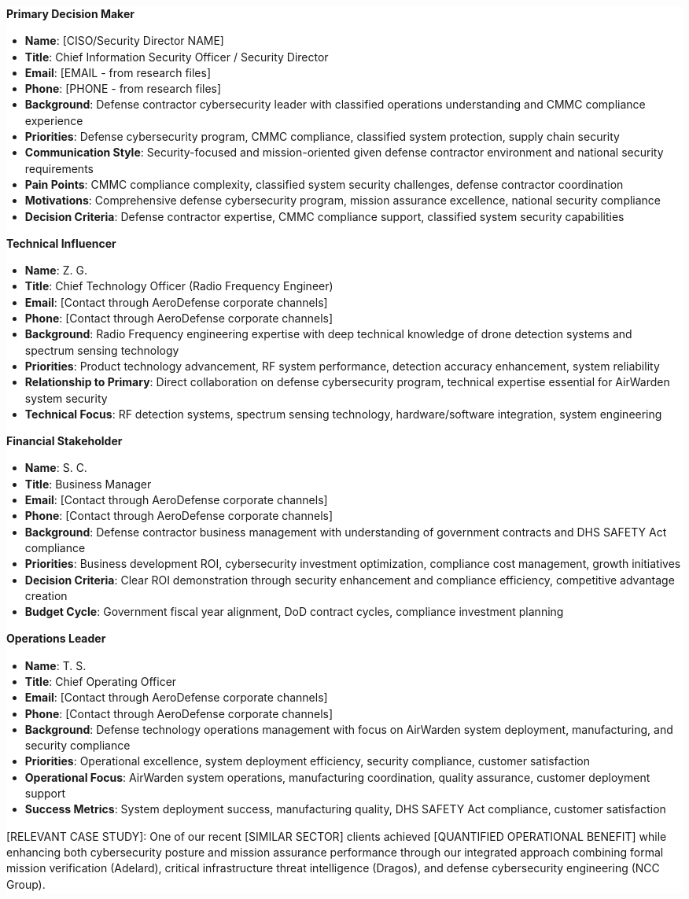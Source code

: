 **Primary Decision Maker**
- **Name**: [CISO/Security Director NAME]
- **Title**: Chief Information Security Officer / Security Director
- **Email**: [EMAIL - from research files]
- **Phone**: [PHONE - from research files]
- **Background**: Defense contractor cybersecurity leader with classified operations understanding and CMMC compliance experience
- **Priorities**: Defense cybersecurity program, CMMC compliance, classified system protection, supply chain security
- **Communication Style**: Security-focused and mission-oriented given defense contractor environment and national security requirements
- **Pain Points**: CMMC compliance complexity, classified system security challenges, defense contractor coordination
- **Motivations**: Comprehensive defense cybersecurity program, mission assurance excellence, national security compliance
- **Decision Criteria**: Defense contractor expertise, CMMC compliance support, classified system security capabilities

**Technical Influencer**
- **Name**: Z. G.
- **Title**: Chief Technology Officer (Radio Frequency Engineer)
- **Email**: [Contact through AeroDefense corporate channels]
- **Phone**: [Contact through AeroDefense corporate channels]
- **Background**: Radio Frequency engineering expertise with deep technical knowledge of drone detection systems and spectrum sensing technology
- **Priorities**: Product technology advancement, RF system performance, detection accuracy enhancement, system reliability
- **Relationship to Primary**: Direct collaboration on defense cybersecurity program, technical expertise essential for AirWarden system security
- **Technical Focus**: RF detection systems, spectrum sensing technology, hardware/software integration, system engineering

**Financial Stakeholder**
- **Name**: S. C.
- **Title**: Business Manager
- **Email**: [Contact through AeroDefense corporate channels]
- **Phone**: [Contact through AeroDefense corporate channels]
- **Background**: Defense contractor business management with understanding of government contracts and DHS SAFETY Act compliance
- **Priorities**: Business development ROI, cybersecurity investment optimization, compliance cost management, growth initiatives
- **Decision Criteria**: Clear ROI demonstration through security enhancement and compliance efficiency, competitive advantage creation
- **Budget Cycle**: Government fiscal year alignment, DoD contract cycles, compliance investment planning

**Operations Leader**
- **Name**: T. S.
- **Title**: Chief Operating Officer
- **Email**: [Contact through AeroDefense corporate channels]
- **Phone**: [Contact through AeroDefense corporate channels]
- **Background**: Defense technology operations management with focus on AirWarden system deployment, manufacturing, and security compliance
- **Priorities**: Operational excellence, system deployment efficiency, security compliance, customer satisfaction
- **Operational Focus**: AirWarden system operations, manufacturing coordination, quality assurance, customer deployment support
- **Success Metrics**: System deployment success, manufacturing quality, DHS SAFETY Act compliance, customer satisfaction


[RELEVANT CASE STUDY]: One of our recent [SIMILAR SECTOR] clients achieved [QUANTIFIED OPERATIONAL BENEFIT] while enhancing both cybersecurity posture and mission assurance performance through our integrated approach combining formal mission verification (Adelard), critical infrastructure threat intelligence (Dragos), and defense cybersecurity engineering (NCC Group).